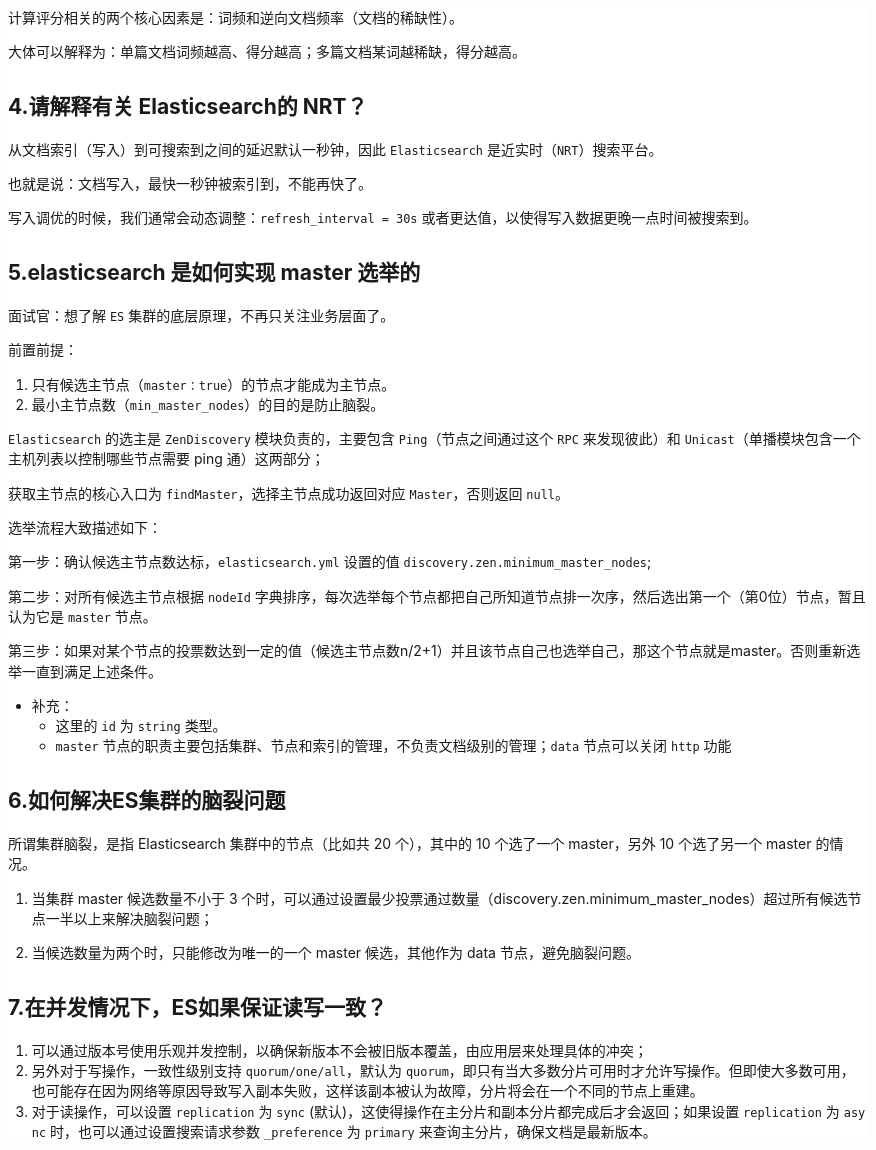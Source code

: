 计算评分相关的两个核心因素是：词频和逆向文档频率（文档的稀缺性）。

大体可以解释为：单篇文档词频越高、得分越高；多篇文档某词越稀缺，得分越高。



## 4.请解释有关 Elasticsearch的 NRT？

从文档索引（写入）到可搜索到之间的延迟默认一秒钟，因此 `Elasticsearch` 是近实时（`NRT`）搜索平台。

也就是说：文档写入，最快一秒钟被索引到，不能再快了。

写入调优的时候，我们通常会动态调整：`refresh_interval = 30s` 或者更达值，以使得写入数据更晚一点时间被搜索到。



## 5.elasticsearch 是如何实现 master 选举的

面试官：想了解 `ES` 集群的底层原理，不再只关注业务层面了。

前置前提：

1. 只有候选主节点（`master：true`）的节点才能成为主节点。
2. 最小主节点数（`min_master_nodes`）的目的是防止脑裂。

`Elasticsearch` 的选主是 `ZenDiscovery` 模块负责的，主要包含 `Ping`（节点之间通过这个 `RPC` 来发现彼此）和 `Unicast`（单播模块包含一个主机列表以控制哪些节点需要 ping 通）这两部分；

获取主节点的核心入口为 `findMaster`，选择主节点成功返回对应 `Master`，否则返回 `null`。

选举流程大致描述如下：

第一步：确认候选主节点数达标，`elasticsearch.yml` 设置的值 `discovery.zen.minimum_master_nodes`;

第二步：对所有候选主节点根据 `nodeId` 字典排序，每次选举每个节点都把自己所知道节点排一次序，然后选出第一个（第0位）节点，暂且认为它是 `master` 节点。

第三步：如果对某个节点的投票数达到一定的值（候选主节点数n/2+1）并且该节点自己也选举自己，那这个节点就是master。否则重新选举一直到满足上述条件。

- 补充：
  - 这里的 `id` 为 `string` 类型。
  - `master` 节点的职责主要包括集群、节点和索引的管理，不负责文档级别的管理；`data` 节点可以关闭 `http` 功能



## 6.如何解决ES集群的脑裂问题

所谓集群脑裂，是指 Elasticsearch 集群中的节点（比如共 20 个），其中的 10 个选了一个 master，另外 10 个选了另一个 master 的情况。

1. 当集群 master 候选数量不小于 3 个时，可以通过设置最少投票通过数量（discovery.zen.minimum_master_nodes）超过所有候选节点一半以上来解决脑裂问题；

2. 当候选数量为两个时，只能修改为唯一的一个 master 候选，其他作为 data 节点，避免脑裂问题。



## 7.在并发情况下，ES如果保证读写一致？

1. 可以通过版本号使用乐观并发控制，以确保新版本不会被旧版本覆盖，由应用层来处理具体的冲突；
2. 另外对于写操作，一致性级别支持 `quorum/one/all`，默认为 `quorum`，即只有当大多数分片可用时才允许写操作。但即使大多数可用，也可能存在因为网络等原因导致写入副本失败，这样该副本被认为故障，分片将会在一个不同的节点上重建。
3. 对于读操作，可以设置 `replication` 为 `sync` (默认)，这使得操作在主分片和副本分片都完成后才会返回；如果设置 `replication` 为 `async` 时，也可以通过设置搜索请求参数 `_preference` 为 `primary` 来查询主分片，确保文档是最新版本。
